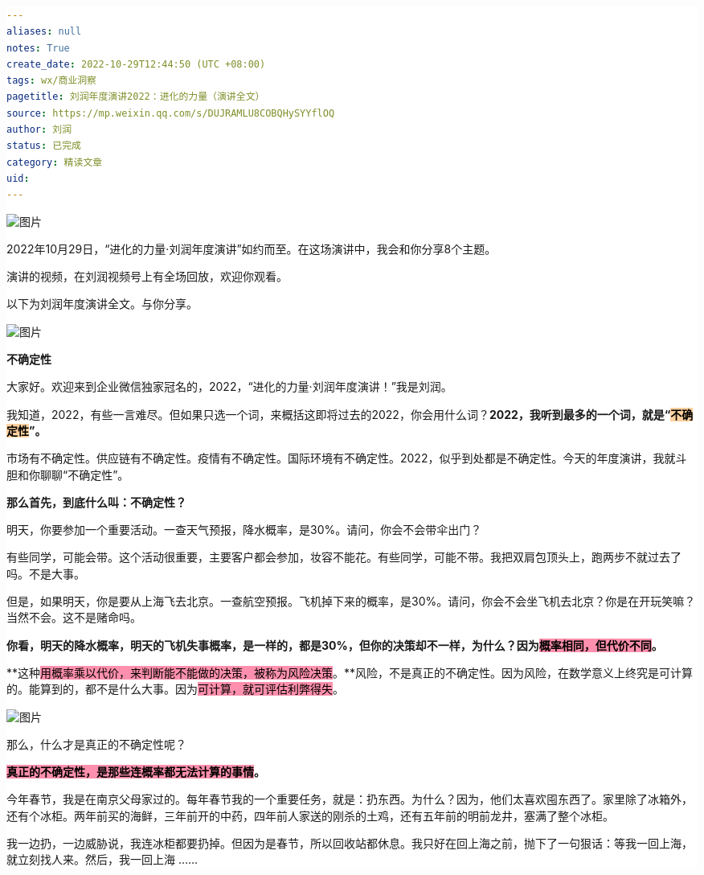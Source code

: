 ```yaml
---
aliases: null
notes: True
create_date: 2022-10-29T12:44:50 (UTC +08:00)
tags: wx/商业洞察
pagetitle: 刘润年度演讲2022：进化的力量（演讲全文）
source: https://mp.weixin.qq.com/s/DUJRAMLU8COBQHySYYflOQ
author: 刘润
status: 已完成
category: 精读文章
uid: 
---
```


![图片](https://mmbiz.qpic.cn/mmbiz_jpg/Eia1pKbzLGbTPxDwaH2fctajQ3R2FXeY0lyW3eiaL3K1hXaUdxSLJ1ibhsYKTT9DFgpiaxP7Vwn60KiabzXybRrPMEA/640?wx_fmt=jpeg&wxfrom=5&wx_lazy=1&wx_co=1)

2022年10月29日，“进化的力量·刘润年度演讲”如约而至。在这场演讲中，我会和你分享8个主题。

演讲的视频，在刘润视频号上有全场回放，欢迎你观看。

以下为刘润年度演讲全文。与你分享。

![图片](https://mmbiz.qpic.cn/mmbiz_png/2D7VTteEBUwWQiaPaDfvqBvRBDXbhPwQrd3lVtFYJvBIgIaLfJM1Pk6WlE92UG0FyllPj6gjNeGRXypyIFXjbzA/640?wx_fmt=png&wxfrom=5&wx_lazy=1&wx_co=1)

**不确定性**

大家好。欢迎来到企业微信独家冠名的，2022，“进化的力量·刘润年度演讲！”我是刘润。

我知道，2022，有些一言难尽。但如果只选一个词，来概括这即将过去的2022，你会用什么词？**2022，我听到最多的一个词，就是“<mark style="background: #FFB86CA6;">不确定性</mark>”。**

市场有不确定性。供应链有不确定性。疫情有不确定性。国际环境有不确定性。2022，似乎到处都是不确定性。今天的年度演讲，我就斗胆和你聊聊“不确定性”。

**那么首先，到底什么叫：不确定性？**

明天，你要参加一个重要活动。一查天气预报，降水概率，是30%。请问，你会不会带伞出门？

有些同学，可能会带。这个活动很重要，主要客户都会参加，妆容不能花。有些同学，可能不带。我把双肩包顶头上，跑两步不就过去了吗。不是大事。

但是，如果明天，你是要从上海飞去北京。一查航空预报。飞机掉下来的概率，是30%。请问，你会不会坐飞机去北京？你是在开玩笑嘛？当然不会。这不是赌命吗。

**你看，明天的降水概率，明天的飞机失事概率，是一样的，都是30%，但你的决策却不一样，为什么？因为<mark style="background: #FF5582A6;">概率相同，但代价不同</mark>。**

**这种<mark style="background: #FF5582A6;">用概率乘以代价，来判断能不能做的决策，被称为风险决策</mark>。**风险，不是真正的不确定性。因为风险，在数学意义上终究是可计算的。能算到的，都不是什么大事。因为<mark style="background: #FF5582A6;">可计算，就可评估利弊得失</mark>。

![图片](https://mmbiz.qpic.cn/mmbiz_jpg/Eia1pKbzLGbSstNicELWlZeQ7EyNmibzC9xgu1eQF86XlfZ8NGyL4dnn943VWRRaibzaic1gBvuKUbia6SzevcLXjYMA/640?wx_fmt=jpeg&wxfrom=5&wx_lazy=1&wx_co=1)

那么，什么才是真正的不确定性呢？

**<mark style="background: #FF5582A6;">真正的不确定性，是那些连概率都无法计算的事情</mark>。**

今年春节，我是在南京父母家过的。每年春节我的一个重要任务，就是：扔东西。为什么？因为，他们太喜欢囤东西了。家里除了冰箱外，还有个冰柜。两年前买的海鲜，三年前开的中药，四年前人家送的刚杀的土鸡，还有五年前的明前龙井，塞满了整个冰柜。

我一边扔，一边威胁说，我连冰柜都要扔掉。但因为是春节，所以回收站都休息。我只好在回上海之前，抛下了一句狠话：等我一回上海，就立刻找人来。然后，我一回上海 …… 
